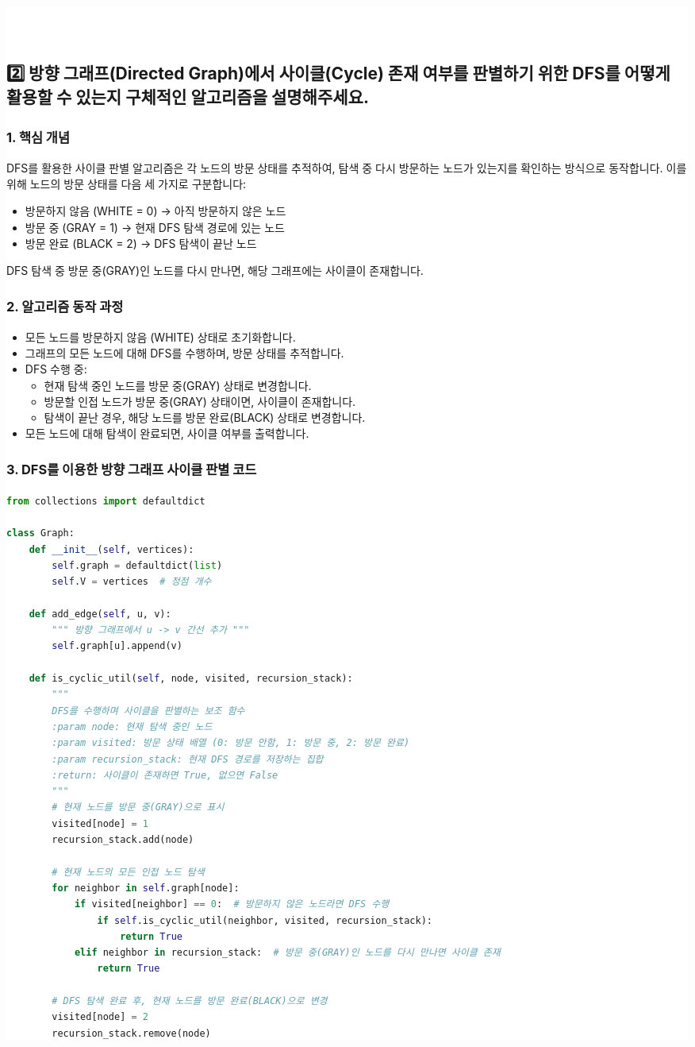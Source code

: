 
<br><br>



## 2️⃣ 방향 그래프(Directed Graph)에서 사이클(Cycle) 존재 여부를 판별하기 위한 DFS를 어떻게 활용할 수 있는지 구체적인 알고리즘을 설명해주세요.

### 1. 핵심 개념
DFS를 활용한 사이클 판별 알고리즘은 각 노드의 방문 상태를 추적하여, 탐색 중 다시 방문하는 노드가 있는지를 확인하는 방식으로 동작합니다. 이를 위해 노드의 방문 상태를 다음 세 가지로 구분합니다:

- 방문하지 않음 (WHITE = 0) → 아직 방문하지 않은 노드
- 방문 중 (GRAY = 1) → 현재 DFS 탐색 경로에 있는 노드
- 방문 완료 (BLACK = 2) → DFS 탐색이 끝난 노드

DFS 탐색 중 방문 중(GRAY)인 노드를 다시 만나면, 해당 그래프에는 사이클이 존재합니다.


### 2. 알고리즘 동작 과정
- 모든 노드를 방문하지 않음 (WHITE) 상태로 초기화합니다.
- 그래프의 모든 노드에 대해 DFS를 수행하며, 방문 상태를 추적합니다.
- DFS 수행 중:
    - 현재 탐색 중인 노드를 방문 중(GRAY) 상태로 변경합니다.
    - 방문할 인접 노드가 방문 중(GRAY) 상태이면, 사이클이 존재합니다.
    - 탐색이 끝난 경우, 해당 노드를 방문 완료(BLACK) 상태로 변경합니다.
- 모든 노드에 대해 탐색이 완료되면, 사이클 여부를 출력합니다.


### 3. DFS를 이용한 방향 그래프 사이클 판별 코드
```python
from collections import defaultdict

class Graph:
    def __init__(self, vertices):
        self.graph = defaultdict(list)
        self.V = vertices  # 정점 개수
    
    def add_edge(self, u, v):
        """ 방향 그래프에서 u -> v 간선 추가 """
        self.graph[u].append(v)
    
    def is_cyclic_util(self, node, visited, recursion_stack):
        """
        DFS를 수행하며 사이클을 판별하는 보조 함수
        :param node: 현재 탐색 중인 노드
        :param visited: 방문 상태 배열 (0: 방문 안함, 1: 방문 중, 2: 방문 완료)
        :param recursion_stack: 현재 DFS 경로를 저장하는 집합
        :return: 사이클이 존재하면 True, 없으면 False
        """
        # 현재 노드를 방문 중(GRAY)으로 표시
        visited[node] = 1
        recursion_stack.add(node)

        # 현재 노드의 모든 인접 노드 탐색
        for neighbor in self.graph[node]:
            if visited[neighbor] == 0:  # 방문하지 않은 노드라면 DFS 수행
                if self.is_cyclic_util(neighbor, visited, recursion_stack):
                    return True
            elif neighbor in recursion_stack:  # 방문 중(GRAY)인 노드를 다시 만나면 사이클 존재
                return True
        
        # DFS 탐색 완료 후, 현재 노드를 방문 완료(BLACK)으로 변경
        visited[node] = 2
        recursion_stack.remove(node)
```